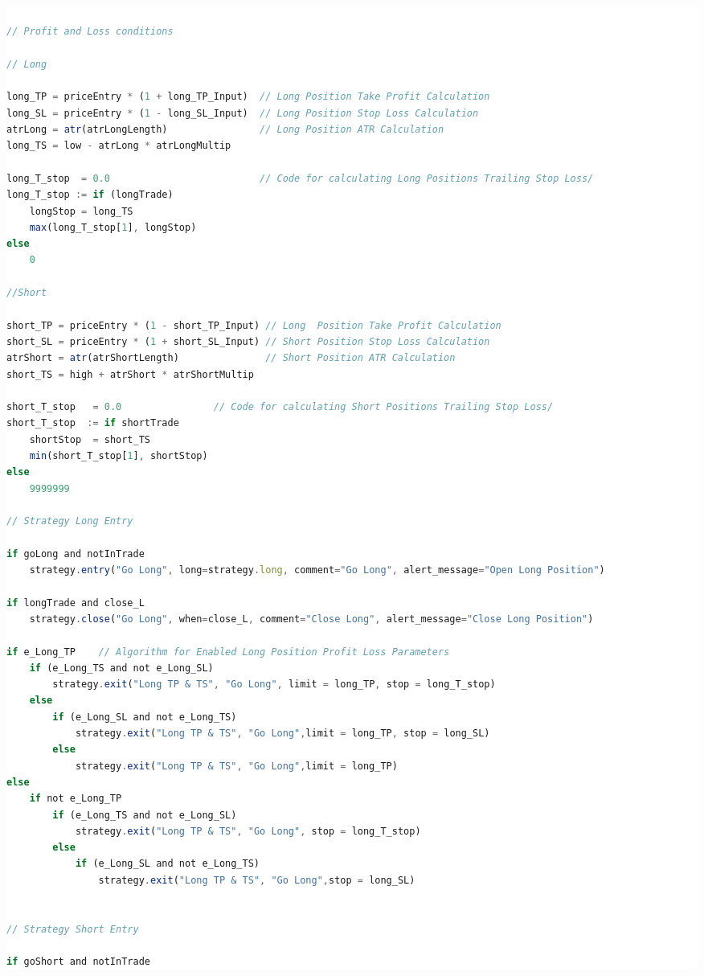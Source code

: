 ``` javascript

// Profit and Loss conditions

// Long
 
long_TP = priceEntry * (1 + long_TP_Input)  // Long Position Take Profit Calculation
long_SL = priceEntry * (1 - long_SL_Input)  // Long Position Stop Loss Calculation
atrLong = atr(atrLongLength)                // Long Position ATR Calculation
long_TS = low - atrLong * atrLongMultip

long_T_stop  = 0.0                          // Code for calculating Long Positions Trailing Stop Loss/
long_T_stop := if (longTrade)
    longStop = long_TS
    max(long_T_stop[1], longStop)
else 
    0
    
//Short

short_TP = priceEntry * (1 - short_TP_Input) // Long  Position Take Profit Calculation
short_SL = priceEntry * (1 + short_SL_Input) // Short Position Stop Loss Calculation
atrShort = atr(atrShortLength)               // Short Position ATR Calculation
short_TS = high + atrShort * atrShortMultip

short_T_stop   = 0.0                // Code for calculating Short Positions Trailing Stop Loss/
short_T_stop  := if shortTrade
    shortStop  = short_TS
    min(short_T_stop[1], shortStop)
else 
    9999999

// Strategy Long Entry

if goLong and notInTrade 
    strategy.entry("Go Long", long=strategy.long, comment="Go Long", alert_message="Open Long Position")

if longTrade and close_L
    strategy.close("Go Long", when=close_L, comment="Close Long", alert_message="Close Long Position")
    
if e_Long_TP    // Algorithm for Enabled Long Position Profit Loss Parameters
    if (e_Long_TS and not e_Long_SL)
        strategy.exit("Long TP & TS", "Go Long", limit = long_TP, stop = long_T_stop)
    else
        if (e_Long_SL and not e_Long_TS)
            strategy.exit("Long TP & TS", "Go Long",limit = long_TP, stop = long_SL)
        else 
            strategy.exit("Long TP & TS", "Go Long",limit = long_TP)
else
    if not e_Long_TP 
        if (e_Long_TS and not e_Long_SL)
            strategy.exit("Long TP & TS", "Go Long", stop = long_T_stop)
        else
            if (e_Long_SL and not e_Long_TS)
                strategy.exit("Long TP & TS", "Go Long",stop = long_SL)
    

// Strategy Short Entry

if goShort and notInTrade 
```